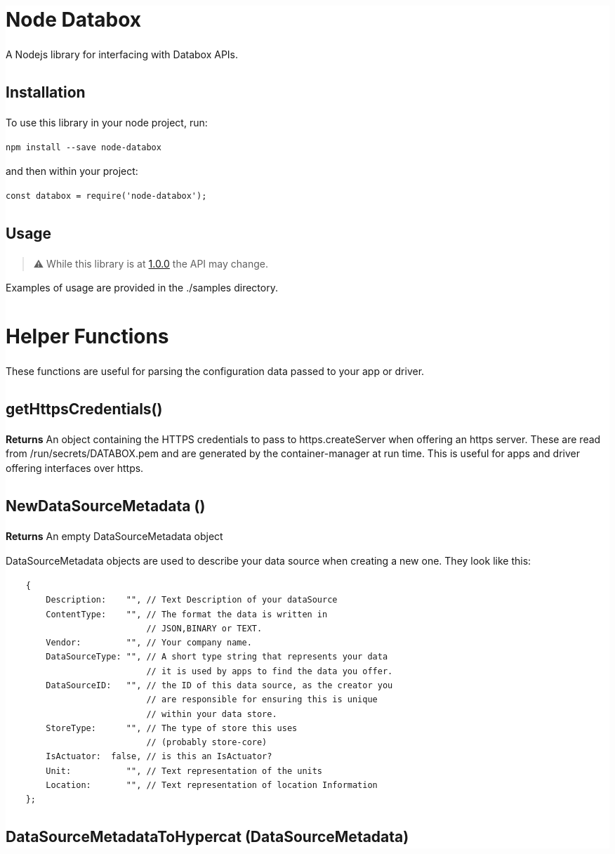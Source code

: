 

<a name="#libnodedatabox"></a>
Node Databox
============

A Nodejs library for interfacing with Databox APIs.

Installation
------------

To use this library in your node project, run:

    npm install --save node-databox

and then within your project:

    const databox = require('node-databox');

Usage
-----

> :warning: While this library is at [1.0.0](http://semver.org/spec/v2.0.0.html) the API may change.

Examples of usage are provided in the ./samples directory.


# Helper Functions

These functions are useful for parsing the configuration data passed to your app or driver.

## getHttpsCredentials()

**Returns** An object containing the HTTPS credentials to pass to https.createServer when offering an https server. These are read from /run/secrets/DATABOX.pem and are generated by the container-manager at run time. This is useful for apps and driver offering interfaces over https.

## NewDataSourceMetadata ()

**Returns** An empty DataSourceMetadata object

DataSourceMetadata objects are used to describe your data source when creating a new one. They look like this:

```JS
    {
        Description:    "", // Text Description of your dataSource
        ContentType:    "", // The format the data is written in
                            // JSON,BINARY or TEXT.
        Vendor:         "", // Your company name.
        DataSourceType: "", // A short type string that represents your data
                            // it is used by apps to find the data you offer.
        DataSourceID:   "", // the ID of this data source, as the creator you
                            // are responsible for ensuring this is unique
                            // within your data store.
        StoreType:      "", // The type of store this uses
                            // (probably store-core)
        IsActuator:  false, // is this an IsActuator?
        Unit:           "", // Text representation of the units
        Location:       "", // Text representation of location Information
    };
```
## DataSourceMetadataToHypercat (DataSourceMetadata)
